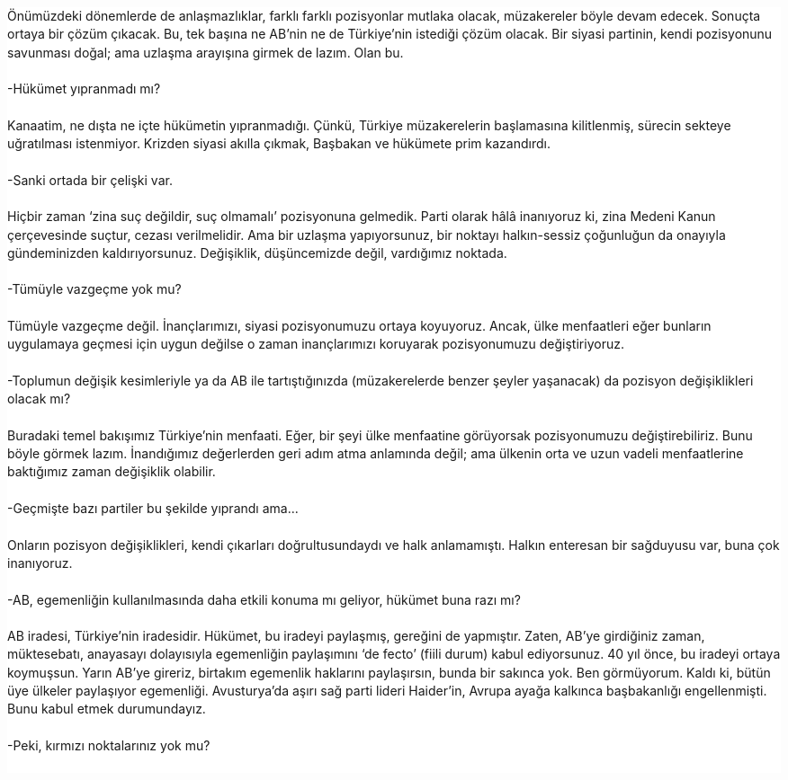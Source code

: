    Önümüzdeki dönemlerde de anlaşmazlıklar, farklı farklı pozisyonlar mutlaka olacak, müzakereler böyle devam edecek. Sonuçta ortaya bir çözüm çıkacak. Bu, tek başına ne AB’nin ne de Türkiye’nin istediği çözüm olacak. Bir siyasi partinin, kendi pozisyonunu savunması doğal; ama uzlaşma arayışına girmek de lazım. Olan bu.
   <br/>
   <br/>
   -Hükümet yıpranmadı mı?
   <br/>
   <br/>
   Kanaatim, ne dışta ne içte hükümetin yıpranmadığı. Çünkü, Türkiye müzakerelerin başlamasına kilitlenmiş, sürecin sekteye uğratılması istenmiyor. Krizden siyasi akılla çıkmak, Başbakan ve hükümete prim kazandırdı.
   <br/>
   <br/>
   -Sanki ortada bir çelişki var.
   <br/>
   <br/>
   Hiçbir zaman ‘zina suç değildir, suç olmamalı’ pozisyonuna gelmedik. Parti olarak hâlâ inanıyoruz ki, zina Medeni Kanun çerçevesinde suçtur, cezası verilmelidir. Ama bir uzlaşma yapıyorsunuz, bir noktayı halkın-sessiz çoğunluğun da onayıyla gündeminizden kaldırıyorsunuz. Değişiklik, düşüncemizde değil, vardığımız noktada.
   <br/>
   <br/>
   -Tümüyle vazgeçme yok mu?
   <br/>
   <br/>
   Tümüyle vazgeçme değil. İnançlarımızı, siyasi pozisyonumuzu ortaya koyuyoruz. Ancak, ülke menfaatleri eğer bunların uygulamaya geçmesi için uygun değilse o zaman inançlarımızı koruyarak pozisyonumuzu değiştiriyoruz.
   <br/>
   <br/>
   -Toplumun değişik kesimleriyle ya da AB ile tartıştığınızda (müzakerelerde benzer şeyler yaşanacak) da pozisyon değişiklikleri olacak mı?
   <br/>
   <br/>
   Buradaki temel bakışımız Türkiye’nin menfaati. Eğer, bir şeyi ülke menfaatine görüyorsak pozisyonumuzu değiştirebiliriz. Bunu böyle görmek lazım. İnandığımız değerlerden geri adım atma anlamında değil; ama ülkenin orta ve uzun vadeli menfaatlerine baktığımız zaman değişiklik olabilir.
   <br/>
   <br/>
   -Geçmişte bazı partiler bu şekilde yıprandı ama...
   <br/>
   <br/>
   Onların pozisyon değişiklikleri, kendi çıkarları doğrultusundaydı ve halk anlamamıştı. Halkın enteresan bir sağduyusu var, buna çok inanıyoruz.
   <br/>
   <br/>
   -AB, egemenliğin kullanılmasında daha etkili konuma mı geliyor, hükümet buna razı mı?
   <br/>
   <br/>
   AB iradesi, Türkiye’nin iradesidir. Hükümet, bu iradeyi paylaşmış, gereğini de  yapmıştır. Zaten, AB’ye girdiğiniz zaman, müktesebatı, anayasayı dolayısıyla egemenliğin paylaşımını ‘de fecto’ (fiili durum) kabul ediyorsunuz. 40 yıl önce, bu iradeyi ortaya koymuşsun. Yarın AB’ye gireriz, birtakım egemenlik haklarını paylaşırsın, bunda bir sakınca yok. Ben görmüyorum. Kaldı ki, bütün üye ülkeler paylaşıyor egemenliği. Avusturya’da aşırı sağ parti lideri Haider’in, Avrupa ayağa kalkınca başbakanlığı engellenmişti. Bunu kabul etmek durumundayız.
   <br/>
   <br/>
   -Peki, kırmızı noktalarınız yok mu?
   <br/>
   <br/>